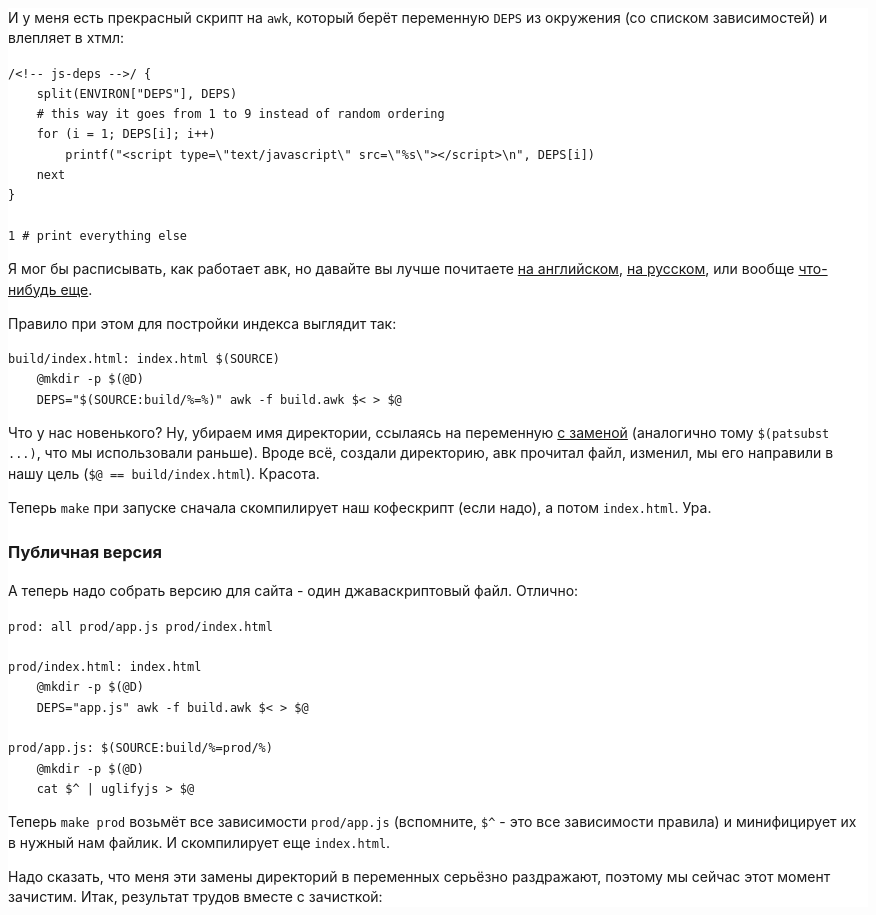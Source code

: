 И у меня есть прекрасный скрипт на `awk`, который берëт переменную
`DEPS` из окружения (со списком зависимостей) и влепляет в хтмл:

    /<!-- js-deps -->/ {
        split(ENVIRON["DEPS"], DEPS)
        # this way it goes from 1 to 9 instead of random ordering
        for (i = 1; DEPS[i]; i++)
            printf("<script type=\"text/javascript\" src=\"%s\"></script>\n", DEPS[i])
        next
    }

    1 # print everything else

Я мог бы расписывать, как работает авк, но давайте вы лучше почитаете
[на английском](http://www.grymoire.com/Unix/Awk.html),
[на русском](http://www.lissyara.su/doc/programming/awk/), или вообще
[что-нибудь еще](http://www.google.com.ua/search?q=awk+basics).

Правило при этом для постройки индекса выглядит так:

    build/index.html: index.html $(SOURCE)
        @mkdir -p $(@D)
        DEPS="$(SOURCE:build/%=%)" awk -f build.awk $< > $@

Что у нас новенького? Ну, убираем имя директории, ссылаясь на переменную
[с заменой](http://www.gnu.org/software/make/manual/make.html#Substitution-Refs)
(аналогично тому `$(patsubst ...)`, что мы использовали раньше). Вроде всë,
создали директорию, авк прочитал файл, изменил, мы его направили в нашу цель
(`$@ == build/index.html`). Красота.

Теперь `make` при запуске сначала скомпилирует наш кофескрипт (если
надо), а потом `index.html`. Ура.

### Публичная версия

А теперь надо собрать версию для сайта - один джаваскриптовый файл.
Отлично:

    prod: all prod/app.js prod/index.html

    prod/index.html: index.html
        @mkdir -p $(@D)
        DEPS="app.js" awk -f build.awk $< > $@

    prod/app.js: $(SOURCE:build/%=prod/%)
        @mkdir -p $(@D)
        cat $^ | uglifyjs > $@

Теперь `make prod` возьмëт все зависимости `prod/app.js` (вспомните,
`$^` - это все зависимости правила) и минифицирует их в нужный нам
файлик. И скомпилирует еще `index.html`.

Надо сказать, что меня эти замены директорий в переменных серьëзно
раздражают, поэтому мы сейчас этот момент зачистим. Итак, результат
трудов вместе с зачисткой:
